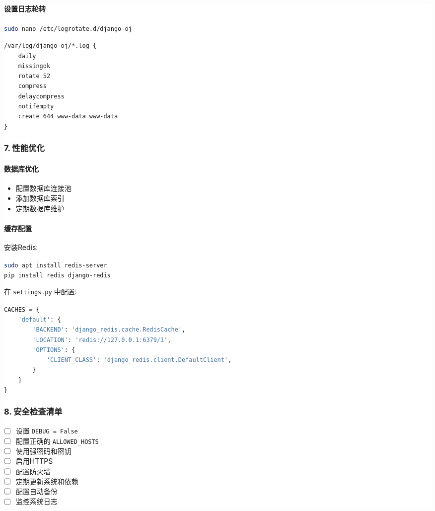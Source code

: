 ```python
```

#### 设置日志轮转
```bash
sudo nano /etc/logrotate.d/django-oj
```

```
/var/log/django-oj/*.log {
    daily
    missingok
    rotate 52
    compress
    delaycompress
    notifempty
    create 644 www-data www-data
}
```

### 7. 性能优化

#### 数据库优化
- 配置数据库连接池
- 添加数据库索引
- 定期数据库维护

#### 缓存配置
安装Redis:
```bash
sudo apt install redis-server
pip install redis django-redis
```

在 `settings.py` 中配置:
```python
CACHES = {
    'default': {
        'BACKEND': 'django_redis.cache.RedisCache',
        'LOCATION': 'redis://127.0.0.1:6379/1',
        'OPTIONS': {
            'CLIENT_CLASS': 'django_redis.client.DefaultClient',
        }
    }
}
```

### 8. 安全检查清单

- [ ] 设置 `DEBUG = False`
- [ ] 配置正确的 `ALLOWED_HOSTS`
- [ ] 使用强密码和密钥
- [ ] 启用HTTPS
- [ ] 配置防火墙
- [ ] 定期更新系统和依赖
- [ ] 配置自动备份
- [ ] 监控系统日志
